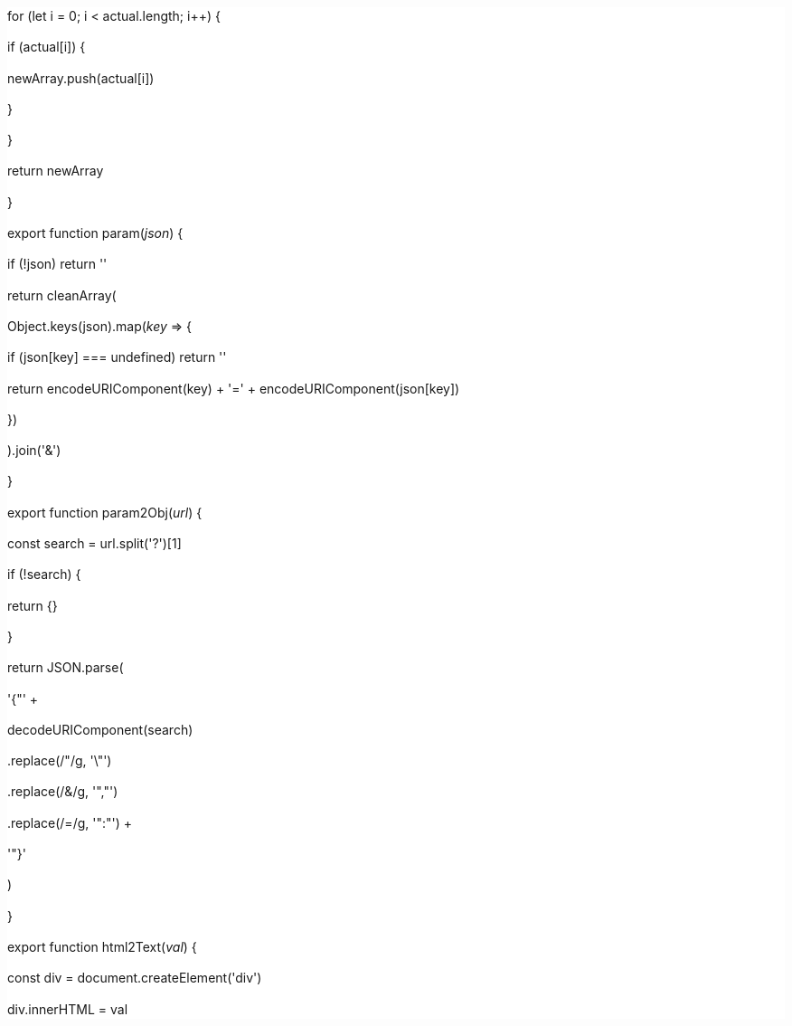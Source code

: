 for (let i = 0; i < actual.length; i++) {

if (actual[i]) {

newArray.push(actual[i])

}

}

return newArray

}

export function param(_json_) {

if (!json) return ''

return cleanArray(

Object.keys(json).map(_key_ => {

if (json[key] === undefined) return ''

return encodeURIComponent(key) + '=' + encodeURIComponent(json[key])

})

).join('&')

}

export function param2Obj(_url_) {

const search = url.split('?')[1]

if (!search) {

return {}

}

return JSON.parse(

'{"' +

decodeURIComponent(search)

.replace(/"/g, '\\"')

.replace(/&/g, '","')

.replace(/=/g, '":"') +

'"}'

)

}

export function html2Text(_val_) {

const div = document.createElement('div')

div.innerHTML = val
